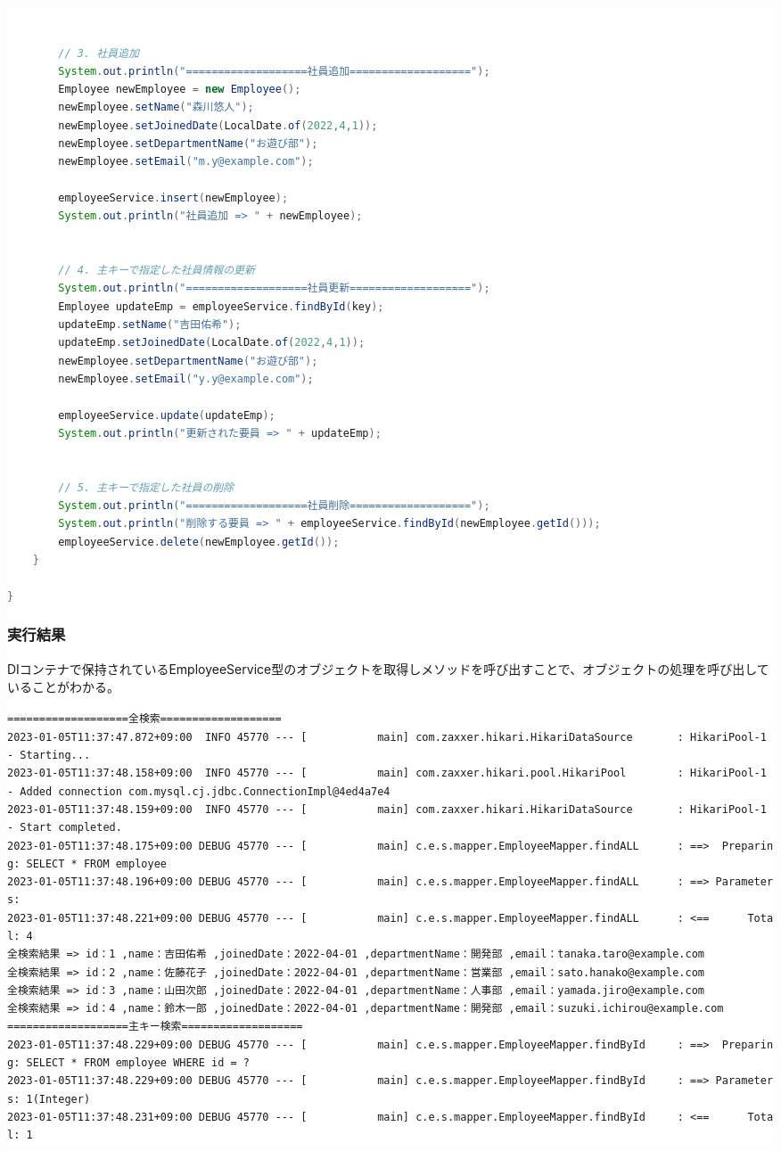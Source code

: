 ```java
		
		
		// 3. 社員追加
		System.out.println("===================社員追加===================");
		Employee newEmployee = new Employee();
		newEmployee.setName("森川悠人");
		newEmployee.setJoinedDate(LocalDate.of(2022,4,1));
		newEmployee.setDepartmentName("お遊び部");
		newEmployee.setEmail("m.y@example.com");
		
		employeeService.insert(newEmployee);
		System.out.println("社員追加 => " + newEmployee);
		
		
		// 4. 主キーで指定した社員情報の更新
		System.out.println("===================社員更新===================");
		Employee updateEmp = employeeService.findById(key);
		updateEmp.setName("吉田佑希");
		updateEmp.setJoinedDate(LocalDate.of(2022,4,1));
		newEmployee.setDepartmentName("お遊び部");
		newEmployee.setEmail("y.y@example.com");
		
		employeeService.update(updateEmp);
		System.out.println("更新された要員 => " + updateEmp);
		
		
		// 5. 主キーで指定した社員の削除
		System.out.println("===================社員削除===================");
		System.out.println("削除する要員 => " + employeeService.findById(newEmployee.getId()));
		employeeService.delete(newEmployee.getId());
	}

}
```
### 実行結果
DIコンテナで保持されているEmployeeService型のオブジェクトを取得しメソッドを呼び出すことで、オブジェクトの処理を呼び出していることがわかる。  
```
===================全検索===================
2023-01-05T11:37:47.872+09:00  INFO 45770 --- [           main] com.zaxxer.hikari.HikariDataSource       : HikariPool-1 - Starting...
2023-01-05T11:37:48.158+09:00  INFO 45770 --- [           main] com.zaxxer.hikari.pool.HikariPool        : HikariPool-1 - Added connection com.mysql.cj.jdbc.ConnectionImpl@4ed4a7e4
2023-01-05T11:37:48.159+09:00  INFO 45770 --- [           main] com.zaxxer.hikari.HikariDataSource       : HikariPool-1 - Start completed.
2023-01-05T11:37:48.175+09:00 DEBUG 45770 --- [           main] c.e.s.mapper.EmployeeMapper.findALL      : ==>  Preparing: SELECT * FROM employee
2023-01-05T11:37:48.196+09:00 DEBUG 45770 --- [           main] c.e.s.mapper.EmployeeMapper.findALL      : ==> Parameters: 
2023-01-05T11:37:48.221+09:00 DEBUG 45770 --- [           main] c.e.s.mapper.EmployeeMapper.findALL      : <==      Total: 4
全検索結果 => id：1 ,name：吉田佑希 ,joinedDate：2022-04-01 ,departmentName：開発部 ,email：tanaka.taro@example.com
全検索結果 => id：2 ,name：佐藤花子 ,joinedDate：2022-04-01 ,departmentName：営業部 ,email：sato.hanako@example.com
全検索結果 => id：3 ,name：山田次郎 ,joinedDate：2022-04-01 ,departmentName：人事部 ,email：yamada.jiro@example.com
全検索結果 => id：4 ,name：鈴木一郎 ,joinedDate：2022-04-01 ,departmentName：開発部 ,email：suzuki.ichirou@example.com
===================主キー検索===================
2023-01-05T11:37:48.229+09:00 DEBUG 45770 --- [           main] c.e.s.mapper.EmployeeMapper.findById     : ==>  Preparing: SELECT * FROM employee WHERE id = ?
2023-01-05T11:37:48.229+09:00 DEBUG 45770 --- [           main] c.e.s.mapper.EmployeeMapper.findById     : ==> Parameters: 1(Integer)
2023-01-05T11:37:48.231+09:00 DEBUG 45770 --- [           main] c.e.s.mapper.EmployeeMapper.findById     : <==      Total: 1
```